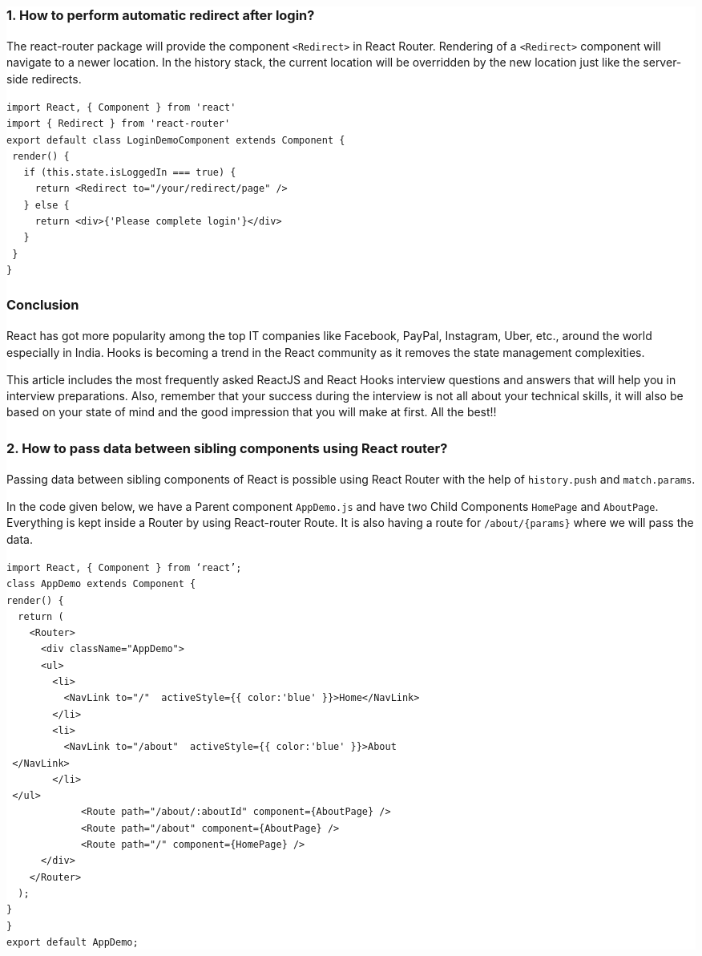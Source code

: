 ### 1\. How to perform automatic redirect after login?

The react-router package will provide the component `<Redirect>` in React Router. Rendering of a `<Redirect>` component will navigate to a newer location. In the history stack, the current location will be overridden by the new location just like the server-side redirects.

```plaintext
import React, { Component } from 'react'
import { Redirect } from 'react-router'
export default class LoginDemoComponent extends Component {
 render() {
   if (this.state.isLoggedIn === true) {
     return <Redirect to="/your/redirect/page" />
   } else {
     return <div>{'Please complete login'}</div>
   }
 }
}
```

### Conclusion

React has got more popularity among the top IT companies like Facebook, PayPal, Instagram, Uber, etc., around the world especially in India. Hooks is becoming a trend in the React community as it removes the state management complexities.

This article includes the most frequently asked ReactJS and React Hooks interview questions and answers that will help you in interview preparations. Also, remember that your success during the interview is not all about your technical skills, it will also be based on your state of mind and the good impression that you will make at first. All the best!!

### 2\. How to pass data between sibling components using React router?

Passing data between sibling components of React is possible using React Router with the help of `history.push` and `match.params`.

In the code given below, we have a Parent component `AppDemo.js` and have two Child Components `HomePage` and `AboutPage`. Everything is kept inside a Router by using React-router Route. It is also having a route for `/about/{params}` where we will pass the data.

```plaintext
import React, { Component } from ‘react’;
class AppDemo extends Component {
render() {
  return (
    <Router>
      <div className="AppDemo">
      <ul>
        <li>
          <NavLink to="/"  activeStyle={{ color:'blue' }}>Home</NavLink>
        </li>
        <li>
          <NavLink to="/about"  activeStyle={{ color:'blue' }}>About
 </NavLink>
        </li>
 </ul>
             <Route path="/about/:aboutId" component={AboutPage} />
             <Route path="/about" component={AboutPage} />
             <Route path="/" component={HomePage} />
      </div>
    </Router>
  );
}
}
export default AppDemo;
```